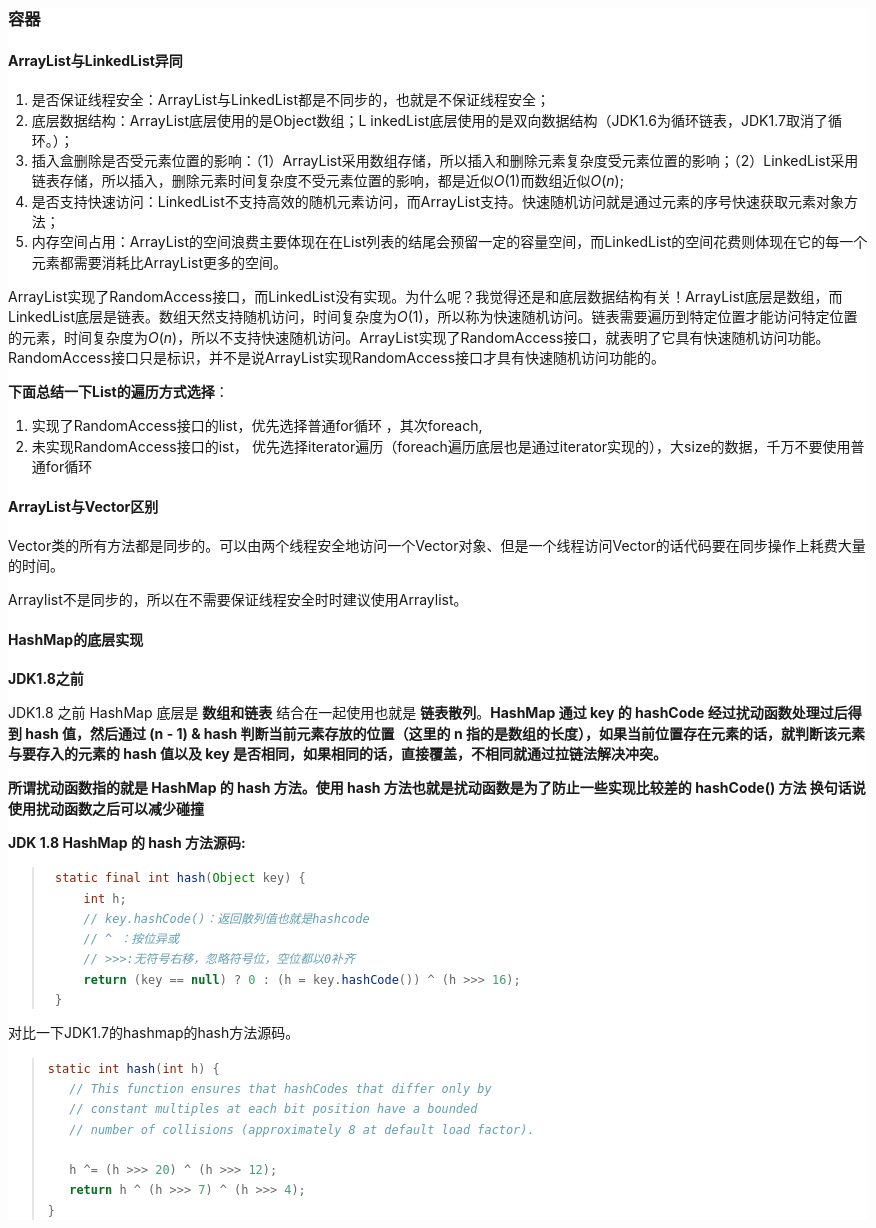 ### 容器

#### ArrayList与LinkedList异同

1. 是否保证线程安全：ArrayList与LinkedList都是不同步的，也就是不保证线程安全；
2. 底层数据结构：ArrayList底层使用的是Object数组；L inkedList底层使用的是双向数据结构（JDK1.6为循环链表，JDK1.7取消了循环。）；
3. 插入盒删除是否受元素位置的影响：（1）ArrayList采用数组存储，所以插入和删除元素复杂度受元素位置的影响；（2）LinkedList采用链表存储，所以插入，删除元素时间复杂度不受元素位置的影响，都是近似$O(1)$而数组近似$O(n)$;
4. 是否支持快速访问：LinkedList不支持高效的随机元素访问，而ArrayList支持。快速随机访问就是通过元素的序号快速获取元素对象方法；
5. 内存空间占用：ArrayList的空间浪费主要体现在在List列表的结尾会预留一定的容量空间，而LinkedList的空间花费则体现在它的每一个元素都需要消耗比ArrayList更多的空间。

ArrayList实现了RandomAccess接口，而LinkedList没有实现。为什么呢？我觉得还是和底层数据结构有关！ArrayList底层是数组，而LinkedList底层是链表。数组天然支持随机访问，时间复杂度为$O(1)$，所以称为快速随机访问。链表需要遍历到特定位置才能访问特定位置的元素，时间复杂度为$O(n)$，所以不支持快速随机访问。ArrayList实现了RandomAccess接口，就表明了它具有快速随机访问功能。RandomAccess接口只是标识，并不是说ArrayList实现RandomAccess接口才具有快速随机访问功能的。

**下面总结一下List的遍历方式选择**：

1. 实现了RandomAccess接口的list，优先选择普通for循环 ，其次foreach,
2. 未实现RandomAccess接口的ist， 优先选择iterator遍历（foreach遍历底层也是通过iterator实现的），大size的数据，千万不要使用普通for循环

#### ArrayList与Vector区别

Vector类的所有方法都是同步的。可以由两个线程安全地访问一个Vector对象、但是一个线程访问Vector的话代码要在同步操作上耗费大量的时间。

Arraylist不是同步的，所以在不需要保证线程安全时时建议使用Arraylist。

#### HashMap的底层实现

**JDK1.8之前**

JDK1.8 之前 HashMap 底层是 **数组和链表** 结合在一起使用也就是 **链表散列**。**HashMap 通过 key 的 hashCode 经过扰动函数处理过后得到 hash 值，然后通过 (n - 1) & hash 判断当前元素存放的位置（这里的 n 指的是数组的长度），如果当前位置存在元素的话，就判断该元素与要存入的元素的 hash 值以及 key 是否相同，如果相同的话，直接覆盖，不相同就通过拉链法解决冲突。**

**所谓扰动函数指的就是 HashMap 的 hash 方法。使用 hash 方法也就是扰动函数是为了防止一些实现比较差的 hashCode() 方法 换句话说使用扰动函数之后可以减少碰撞**

**JDK 1.8 HashMap 的 hash 方法源码:**

>```java
>  static final int hash(Object key) {
>      int h;
>      // key.hashCode()：返回散列值也就是hashcode
>      // ^ ：按位异或
>      // >>>:无符号右移，忽略符号位，空位都以0补齐
>      return (key == null) ? 0 : (h = key.hashCode()) ^ (h >>> 16);
>  }
>```

对比一下JDK1.7的hashmap的hash方法源码。

>```java
>static int hash(int h) {
>    // This function ensures that hashCodes that differ only by
>    // constant multiples at each bit position have a bounded
>    // number of collisions (approximately 8 at default load factor).
>
>    h ^= (h >>> 20) ^ (h >>> 12);
>    return h ^ (h >>> 7) ^ (h >>> 4);
>}
>```
